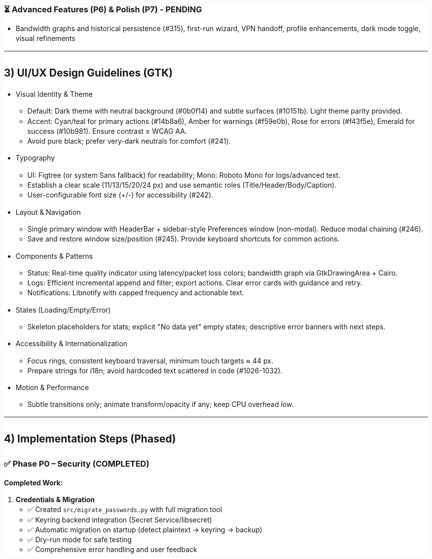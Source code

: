 ### ⏳ Advanced Features (P6) & Polish (P7) - PENDING

- Bandwidth graphs and historical persistence (#315), first-run wizard, VPN handoff, profile enhancements, dark mode toggle, visual refinements

---

## 3) UI/UX Design Guidelines (GTK)

- Visual Identity & Theme
  - Default: Dark theme with neutral background (#0b0f14) and subtle surfaces (#10151b). Light theme parity provided.
  - Accent: Cyan/teal for primary actions (#14b8a6), Amber for warnings (#f59e0b), Rose for errors (#f43f5e), Emerald for success (#10b981). Ensure contrast ≥ WCAG AA.
  - Avoid pure black; prefer very-dark neutrals for comfort (#241).

- Typography
  - UI: Figtree (or system Sans fallback) for readability; Mono: Roboto Mono for logs/advanced text.
  - Establish a clear scale (11/13/15/20/24 px) and use semantic roles (Title/Header/Body/Caption).
  - User-configurable font size (+/-) for accessibility (#242).

- Layout & Navigation
  - Single primary window with HeaderBar + sidebar-style Preferences window (non-modal). Reduce modal chaining (#246).
  - Save and restore window size/position (#245). Provide keyboard shortcuts for common actions.

- Components & Patterns
  - Status: Real-time quality indicator using latency/packet loss colors; bandwidth graph via GtkDrawingArea + Cairo.
  - Logs: Efficient incremental append and filter; export actions. Clear error cards with guidance and retry.
  - Notifications: Libnotify with capped frequency and actionable text.

- States (Loading/Empty/Error)
  - Skeleton placeholders for stats; explicit "No data yet" empty states; descriptive error banners with next steps.

- Accessibility & Internationalization
  - Focus rings, consistent keyboard traversal, minimum touch targets ≈ 44 px.
  - Prepare strings for i18n; avoid hardcoded text scattered in code (#1026-1032).

- Motion & Performance
  - Subtle transitions only; animate transform/opacity if any; keep CPU overhead low.

---

## 4) Implementation Steps (Phased)

### ✅ Phase P0 – Security (COMPLETED)

**Completed Work:**

1. **Credentials & Migration**
   - ✅ Created `src/migrate_passwords.py` with full migration tool
   - ✅ Keyring backend integration (Secret Service/libsecret)
   - ✅ Automatic migration on startup (detect plaintext → keyring → backup)
   - ✅ Dry-run mode for safe testing
   - ✅ Comprehensive error handling and user feedback
